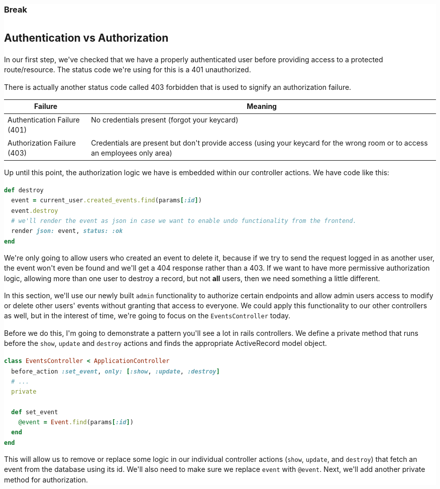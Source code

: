 ### Break

## Authentication vs Authorization

In our first step, we've checked that we have a properly authenticated user before providing access to a protected route/resource. The status code we're using for this is a 401 unauthorized. 

There is actually another status code called 403 forbidden that is used to signify an authorization failure. 

| Failure | Meaning |
|---|---|
| Authentication Failure (401)| No credentials present (forgot your keycard) |
| Authorization Failure (403)| Credentials are present but don't provide access (using your keycard for the wrong room or to access an employees only area) |

Up until this point, the authorization logic we have is embedded within our controller actions. We have code like this:

```rb
def destroy
  event = current_user.created_events.find(params[:id])
  event.destroy
  # we'll render the event as json in case we want to enable undo functionality from the frontend.
  render json: event, status: :ok
end
```

We're only going to allow users who created an event to delete it, because if we try to send the request logged in as another user, the event won't even be found and we'll get a 404 response rather than a 403. If we want to have more permissive authorization logic, allowing more than one user to destroy a record, but not **all** users, then we need something a little different. 

In this section, we'll use our newly built `admin` functionality to authorize certain endpoints and allow admin users access to modify or delete other users' events without granting that access to everyone. We could apply this functionality to our other controllers as well, but in the interest of time, we're going to focus on the `EventsController` today.

Before we do this, I'm going to demonstrate a pattern you'll see a lot in rails controllers. We define a private method that runs before the `show`, `update` and `destroy` actions and finds the appropriate ActiveRecord model object.

```rb
class EventsController < ApplicationController
  before_action :set_event, only: [:show, :update, :destroy]
  # ...
  private 
  
  def set_event
    @event = Event.find(params[:id])
  end
end
```

This will allow us to remove or replace some logic in our individual controller actions (`show`, `update`, and `destroy`) that fetch an event from the database using its id. We'll also need to make sure we replace `event` with `@event`. Next, we'll add another private method for authorization.
